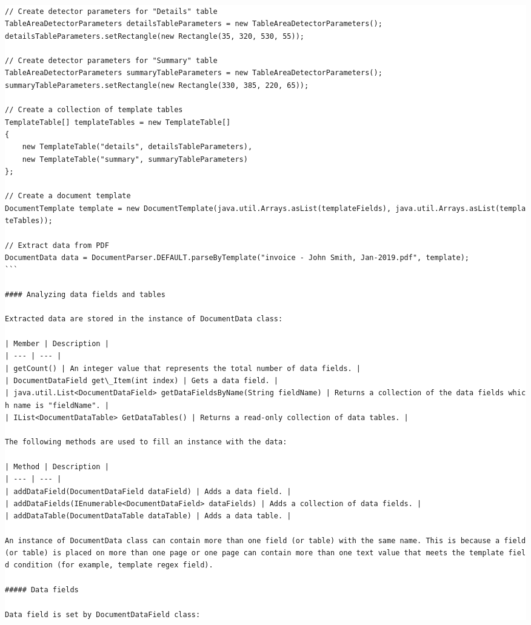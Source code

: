     // Create detector parameters for "Details" table
    TableAreaDetectorParameters detailsTableParameters = new TableAreaDetectorParameters();
    detailsTableParameters.setRectangle(new Rectangle(35, 320, 530, 55));
     
    // Create detector parameters for "Summary" table
    TableAreaDetectorParameters summaryTableParameters = new TableAreaDetectorParameters();
    summaryTableParameters.setRectangle(new Rectangle(330, 385, 220, 65));
     
    // Create a collection of template tables
    TemplateTable[] templateTables = new TemplateTable[]
    {
        new TemplateTable("details", detailsTableParameters),
        new TemplateTable("summary", summaryTableParameters)
    };
     
    // Create a document template
    DocumentTemplate template = new DocumentTemplate(java.util.Arrays.asList(templateFields), java.util.Arrays.asList(templateTables));
     
    // Extract data from PDF
    DocumentData data = DocumentParser.DEFAULT.parseByTemplate("invoice - John Smith, Jan-2019.pdf", template);
    ```
    
    #### Analyzing data fields and tables
    
    Extracted data are stored in the instance of DocumentData class:
    
    | Member | Description |
    | --- | --- |
    | getCount() | An integer value that represents the total number of data fields. |
    | DocumentDataField get\_Item(int index) | Gets a data field. |
    | java.util.List<DocumentDataField> getDataFieldsByName(String fieldName) | Returns a collection of the data fields which name is "fieldName". |
    | IList<DocumentDataTable> GetDataTables() | Returns a read-only collection of data tables. |
    
    The following methods are used to fill an instance with the data:
    
    | Method | Description |
    | --- | --- |
    | addDataField(DocumentDataField dataField) | Adds a data field. |
    | addDataFields(IEnumerable<DocumentDataField> dataFields) | Adds a collection of data fields. |
    | addDataTable(DocumentDataTable dataTable) | Adds a data table. |
    
    An instance of DocumentData class can contain more than one field (or table) with the same name. This is because a field (or table) is placed on more than one page or one page can contain more than one text value that meets the template field condition (for example, template regex field).
    
    ##### Data fields
    
    Data field is set by DocumentDataField class:
    